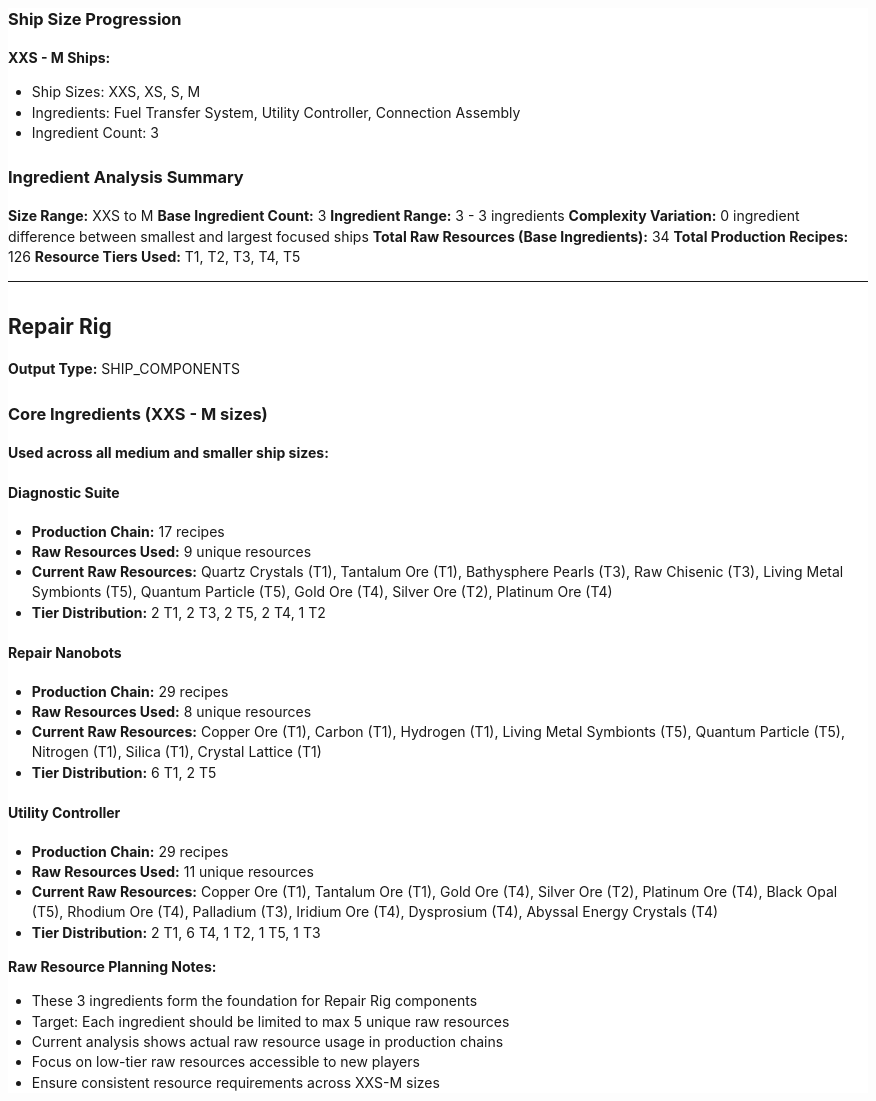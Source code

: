### Ship Size Progression

**XXS - M Ships:**
- Ship Sizes: XXS, XS, S, M
- Ingredients: Fuel Transfer System, Utility Controller, Connection Assembly
- Ingredient Count: 3

### Ingredient Analysis Summary

**Size Range:** XXS to M
**Base Ingredient Count:** 3
**Ingredient Range:** 3 - 3 ingredients
**Complexity Variation:** 0 ingredient difference between smallest and largest focused ships
**Total Raw Resources (Base Ingredients):** 34
**Total Production Recipes:** 126
**Resource Tiers Used:** T1, T2, T3, T4, T5

---

## Repair Rig

**Output Type:** SHIP_COMPONENTS

### Core Ingredients (XXS - M sizes)
**Used across all medium and smaller ship sizes:**

#### Diagnostic Suite
- **Production Chain:** 17 recipes
- **Raw Resources Used:** 9 unique resources
- **Current Raw Resources:** Quartz Crystals (T1), Tantalum Ore (T1), Bathysphere Pearls (T3), Raw Chisenic (T3), Living Metal Symbionts (T5), Quantum Particle (T5), Gold Ore (T4), Silver Ore (T2), Platinum Ore (T4)
- **Tier Distribution:** 2 T1, 2 T3, 2 T5, 2 T4, 1 T2

#### Repair Nanobots
- **Production Chain:** 29 recipes
- **Raw Resources Used:** 8 unique resources
- **Current Raw Resources:** Copper Ore (T1), Carbon (T1), Hydrogen (T1), Living Metal Symbionts (T5), Quantum Particle (T5), Nitrogen (T1), Silica (T1), Crystal Lattice (T1)
- **Tier Distribution:** 6 T1, 2 T5

#### Utility Controller
- **Production Chain:** 29 recipes
- **Raw Resources Used:** 11 unique resources
- **Current Raw Resources:** Copper Ore (T1), Tantalum Ore (T1), Gold Ore (T4), Silver Ore (T2), Platinum Ore (T4), Black Opal (T5), Rhodium Ore (T4), Palladium (T3), Iridium Ore (T4), Dysprosium (T4), Abyssal Energy Crystals (T4)
- **Tier Distribution:** 2 T1, 6 T4, 1 T2, 1 T5, 1 T3

**Raw Resource Planning Notes:**
- These 3 ingredients form the foundation for Repair Rig components
- Target: Each ingredient should be limited to max 5 unique raw resources
- Current analysis shows actual raw resource usage in production chains
- Focus on low-tier raw resources accessible to new players
- Ensure consistent resource requirements across XXS-M sizes
